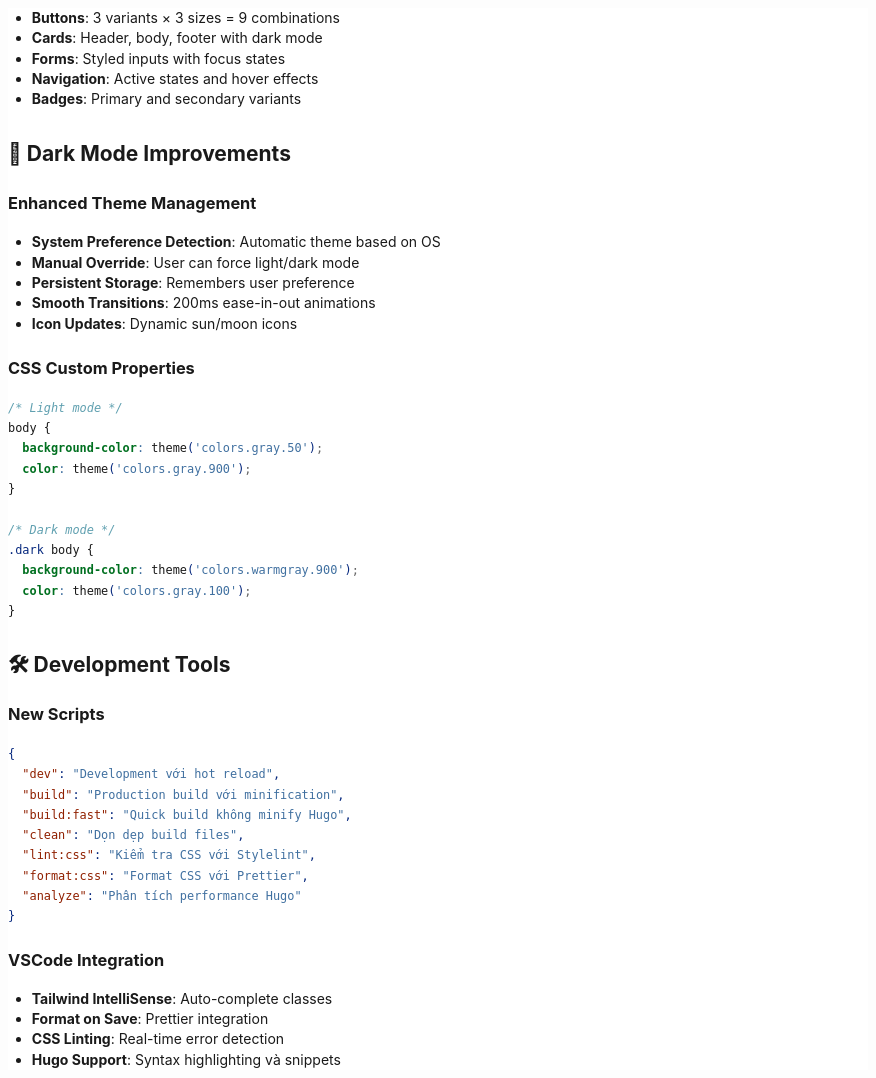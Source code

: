 - **Buttons**: 3 variants × 3 sizes = 9 combinations
- **Cards**: Header, body, footer with dark mode
- **Forms**: Styled inputs with focus states
- **Navigation**: Active states and hover effects
- **Badges**: Primary and secondary variants

## 🌙 Dark Mode Improvements

### Enhanced Theme Management

- **System Preference Detection**: Automatic theme based on OS
- **Manual Override**: User can force light/dark mode
- **Persistent Storage**: Remembers user preference
- **Smooth Transitions**: 200ms ease-in-out animations
- **Icon Updates**: Dynamic sun/moon icons

### CSS Custom Properties

```css
/* Light mode */
body {
  background-color: theme('colors.gray.50');
  color: theme('colors.gray.900');
}

/* Dark mode */
.dark body {
  background-color: theme('colors.warmgray.900');
  color: theme('colors.gray.100');
}
```

## 🛠️ Development Tools

### New Scripts

```json
{
  "dev": "Development với hot reload",
  "build": "Production build với minification",
  "build:fast": "Quick build không minify Hugo",
  "clean": "Dọn dẹp build files",
  "lint:css": "Kiểm tra CSS với Stylelint",
  "format:css": "Format CSS với Prettier",
  "analyze": "Phân tích performance Hugo"
}
```

### VSCode Integration

- **Tailwind IntelliSense**: Auto-complete classes
- **Format on Save**: Prettier integration
- **CSS Linting**: Real-time error detection
- **Hugo Support**: Syntax highlighting và snippets
